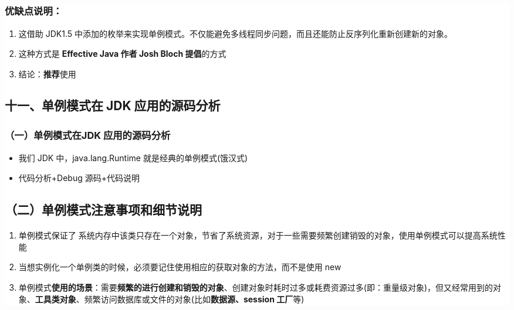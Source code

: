 ### 优缺点说明：

1) 这借助 JDK1.5 中添加的枚举来实现单例模式。不仅能避免多线程同步问题，而且还能防止反序列化重新创建新的对象。

2) 这种方式是 **Effective  Java 作者 Josh  Bloch 提倡**的方式

3) 结论：**推荐**使用


## 十一、单例模式在 JDK 应用的源码分析

### （一）单例模式在JDK 应用的源码分析

- 我们 JDK 中，java.lang.Runtime 就是经典的单例模式(饿汉式)

- 代码分析+Debug 源码+代码说明

## （二）单例模式注意事项和细节说明

1) 单例模式保证了 系统内存中该类只存在一个对象，节省了系统资源，对于一些需要频繁创建销毁的对象，使用单例模式可以提高系统性能

2) 当想实例化一个单例类的时候，必须要记住使用相应的获取对象的方法，而不是使用 new

3) 单例模式**使用的场景**：需要**频繁的进行创建和销毁的对象**、创建对象时耗时过多或耗费资源过多(即：重量级对象)，但又经常用到的对象、**工具类对象**、频繁访问数据库或文件的对象(比如**数据源、session 工厂**等)